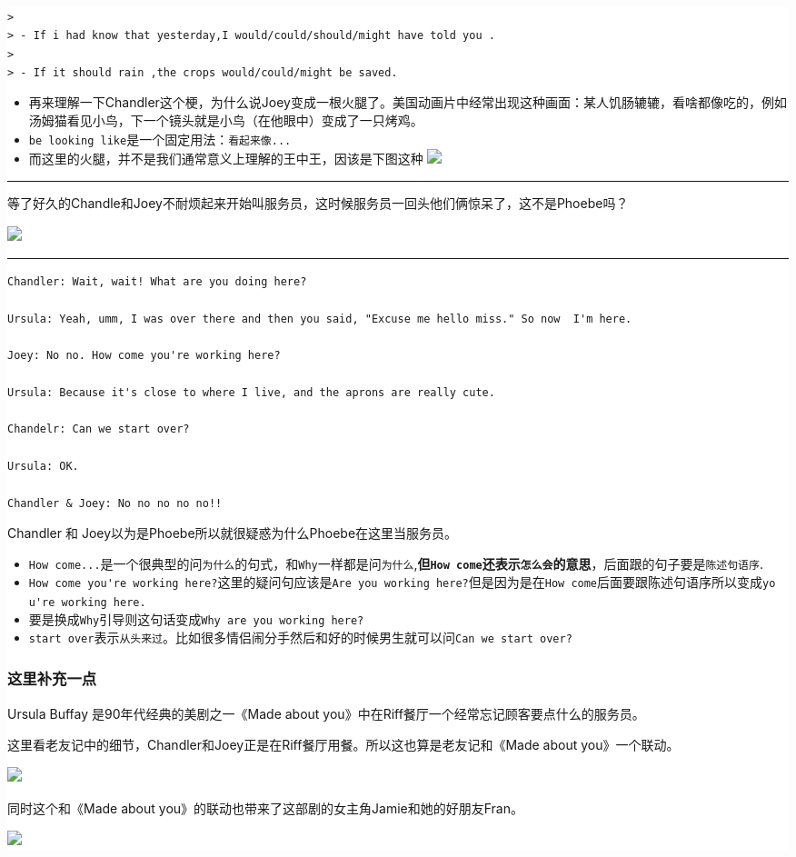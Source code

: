     >
    > - If i had know that yesterday,I would/could/should/might have told you .
    >
    > - If it should rain ,the crops would/could/might be saved.
  - 再来理解一下Chandler这个梗，为什么说Joey变成一根火腿了。美国动画片中经常出现这种画面：某人饥肠辘辘，看啥都像吃的，例如汤姆猫看见小鸟，下一个镜头就是小鸟（在他眼中）变成了一只烤鸡。
  - `be looking like`是一个固定用法：`看起来像...`
  - 而这里的火腿，并不是我们通常意义上理解的王中王，因该是下图这种
  ![](.//assets/friends/season1/episode16/ham.jpg)

---

等了好久的Chandle和Joey不耐烦起来开始叫服务员，这时候服务员一回头他们俩惊呆了，这不是Phoebe吗？

![](.//assets/friends/season1/episode16/01.59.jpg)


---

```
Chandler: Wait, wait! What are you doing here?

Ursula: Yeah, umm, I was over there and then you said, "Excuse me hello miss." So now  I'm here.

Joey: No no. How come you're working here?

Ursula: Because it's close to where I live, and the aprons are really cute.

Chandelr: Can we start over?

Ursula: OK.

Chandler & Joey: No no no no no!!
```

Chandler 和 Joey以为是Phoebe所以就很疑惑为什么Phoebe在这里当服务员。

- `How come...`是一个很典型的问`为什么`的句式，和`Why`一样都是问`为什么`,**但`How come`还表示`怎么会`的意思**，后面跟的句子要是`陈述句语序`.
- `How come you're working here?`这里的疑问句应该是`Are you working here?`但是因为是在`How come`后面要跟陈述句语序所以变成`you're working here.`
- 要是换成`Why`引导则这句话变成`Why are you working here?`
- `start over`表示`从头来过`。比如很多情侣闹分手然后和好的时候男生就可以问`Can we start over?`

### 这里补充一点

Ursula Buffay 是90年代经典的美剧之一《Made about you》中在Riff餐厅一个经常忘记顾客要点什么的服务员。

这里看老友记中的细节，Chandler和Joey正是在Riff餐厅用餐。所以这也算是老友记和《Made about you》一个联动。

![](.//assets/friends/season1/episode16/41.48.jpg)


<span id="fran"></span>

同时这个和《Made about you》的联动也带来了这部剧的女主角Jamie和她的好朋友Fran。

 ![](.//assets/friends/season1/episode16/30.44.jpg)
